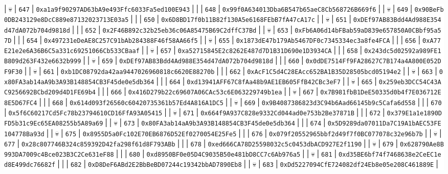 | 💀 | `647` | `0xa1a9f90297AD63bA9e493Ffc6033Fa5ed100E943` |
|  | `648` | `0x99f0A634013Dba6B547b65aeC8Cb568726B669f6` |
| 💀 | `649` | `0x90BeFb0DB243129e8DcC889e87132023713E03a5` |
|  | `650` | `0x6D8BD17f0b11B82f130A5e6168FEbB7fA47cA17c` |
| 💀 | `651` | `0xDEf97AB83Bdd4Ad988E354d47dA072b704d9818d` |
|  | `652` | `0x2F46B892c32b25eb36c06A85475B69C2dffC37Bd` |
| 💀 | `653` | `0xFb6A06d14bFBab59aD839e657850A0CBbf95a57D` |
|  | `654` | `0x497231eDeAE8C257C91bAb284388F46f58AA66f5` |
| 💀 | `655` | `0x1873dE47b179Ab5467DF0c7345334ec3a8fe4FCA` |
|  | `656` | `0xA77E21e2e6A36B6C5a331c69251066Cb533CBaaf` |
| 💀 | `657` | `0xa52715845E2c8262E487d7D1B31D690e1D3934CA` |
|  | `658` | `0x243dc5d02592a989FE1B809d263F432e6632b999` |
| 💀 | `659` | `0xDEf97AB83Bdd4Ad988E354d47dA072b704d9818d` |
|  | `660` | `0x0dDE7514Ff9FA28627C7B174a4A800E052DF9F30` |
| 💀 | `661` | `0xb1DC08792da42aa9447026960818c6620E88270b` |
|  | `662` | `0xAcF1C5d4C28EAcc652BA1B35D28505bcd05194e2` |
| 💀 | `663` | `0x80FA3ab14aA9b3A93B148854CB3F45de0e5db364` |
|  | `664` | `0xd13941AFF67C8fAa48b9AE1EB605FfB42CBc3eF7` |
| 💀 | `665` | `0x259eb3DCC54C43AC9256692BCbd209d4D1FE69b4` |
|  | `666` | `0x416D279b22c69607A06CAc53c6E063229749b1ea` |
| 💀 | `667` | `0x7B981fbB1DeE50335d0b4f7E036712E8E5D67FC4` |
|  | `668` | `0x614d093f26560c60420735361b57Ed4A816A1DC5` |
| 💀 | `669` | `0x9B4087386823d3C94b6Aad66145b9c5Cafa6d558` |
|  | `670` | `0x5f6C60217Cd5Fc78b23794610CD16FfA93A05415` |
| 💀 | `671` | `0x664f9A937C828e9332Cd044ad0e753b2Be37871B` |
|  | `672` | `0x379E1a1e1890DFD5b31c9Ec65EA08255b5A89a69` |
| 💀 | `673` | `0x80FA3ab14aA9b3A93B148854CB3F45de0e5db364` |
|  | `674` | `0x5D9289da07011Da7C19A1bAEC53FE104778Ba93d` |
| 💀 | `675` | `0x8955D5a0Fc102E70EB6876D52Ef0270054E25Fe5` |
|  | `676` | `0x079f20552965bbf2d49f7f0BC077078c32e96b7b` |
| 💀 | `677` | `0x28c807746B324c859392D42fa298f61d8F793ABb` |
|  | `678` | `0xed666CA78D25598032c5c0453dbACD927E2f1190` |
| 💀 | `679` | `0x628790Ae8B993DA7009c4Bce023B3C2Ce631eF88` |
|  | `680` | `0xd8950BF0e05D4C9035B50e481bD8CC7c6Ab976a5` |
| 💀 | `681` | `0xd35BE6bf74f7468638e2CeEC1ed8E499dc76682f` |
|  | `682` | `0xD8DeF6ABd2E2BbBeBD07244c19342bbAD7890Eb8` |
| 💀 | `683` | `0xDd5227094CfE724082df24Eb8e05e208C461889E` |